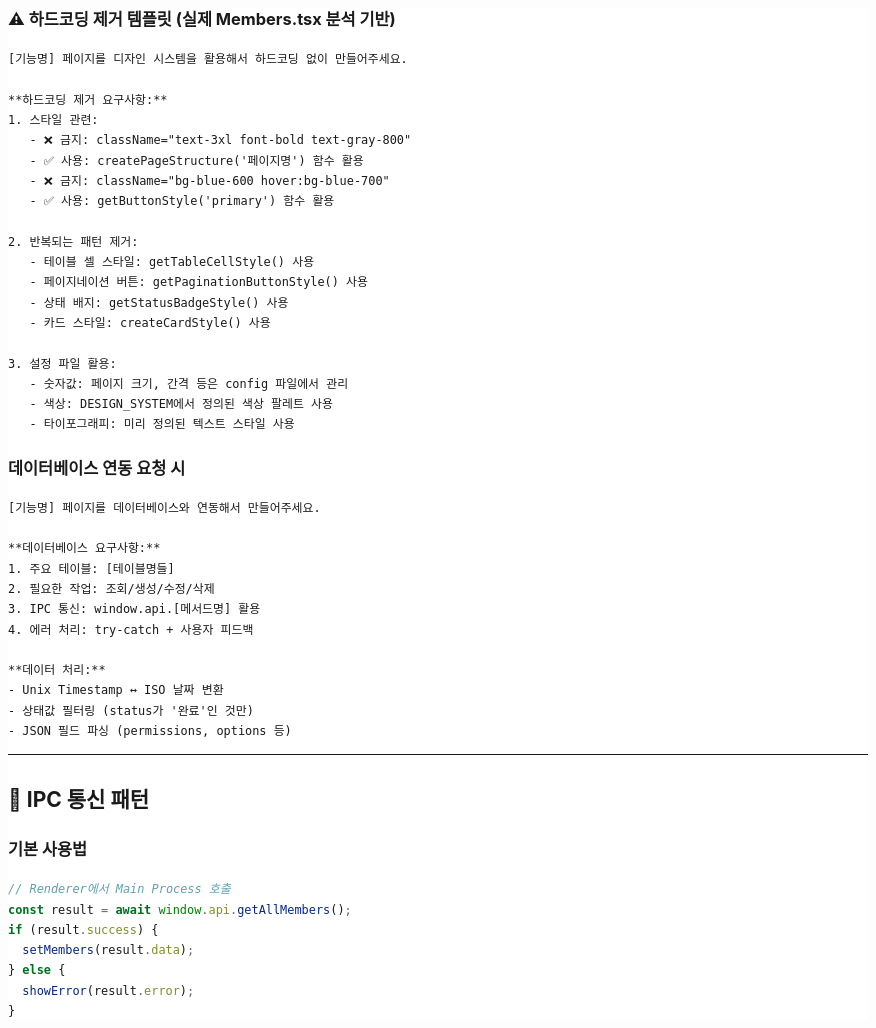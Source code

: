 ### **⚠️ 하드코딩 제거 템플릿 (실제 Members.tsx 분석 기반)**
```
[기능명] 페이지를 디자인 시스템을 활용해서 하드코딩 없이 만들어주세요.

**하드코딩 제거 요구사항:**
1. 스타일 관련:
   - ❌ 금지: className="text-3xl font-bold text-gray-800"
   - ✅ 사용: createPageStructure('페이지명') 함수 활용
   - ❌ 금지: className="bg-blue-600 hover:bg-blue-700"
   - ✅ 사용: getButtonStyle('primary') 함수 활용

2. 반복되는 패턴 제거:
   - 테이블 셀 스타일: getTableCellStyle() 사용
   - 페이지네이션 버튼: getPaginationButtonStyle() 사용
   - 상태 배지: getStatusBadgeStyle() 사용
   - 카드 스타일: createCardStyle() 사용

3. 설정 파일 활용:
   - 숫자값: 페이지 크기, 간격 등은 config 파일에서 관리
   - 색상: DESIGN_SYSTEM에서 정의된 색상 팔레트 사용
   - 타이포그래피: 미리 정의된 텍스트 스타일 사용
```

### **데이터베이스 연동 요청 시**
```
[기능명] 페이지를 데이터베이스와 연동해서 만들어주세요.

**데이터베이스 요구사항:**
1. 주요 테이블: [테이블명들]
2. 필요한 작업: 조회/생성/수정/삭제
3. IPC 통신: window.api.[메서드명] 활용
4. 에러 처리: try-catch + 사용자 피드백

**데이터 처리:**
- Unix Timestamp ↔ ISO 날짜 변환
- 상태값 필터링 (status가 '완료'인 것만)
- JSON 필드 파싱 (permissions, options 등)
```

---

## 🔧 IPC 통신 패턴

### **기본 사용법**
```typescript
// Renderer에서 Main Process 호출
const result = await window.api.getAllMembers();
if (result.success) {
  setMembers(result.data);
} else {
  showError(result.error);
}
```
